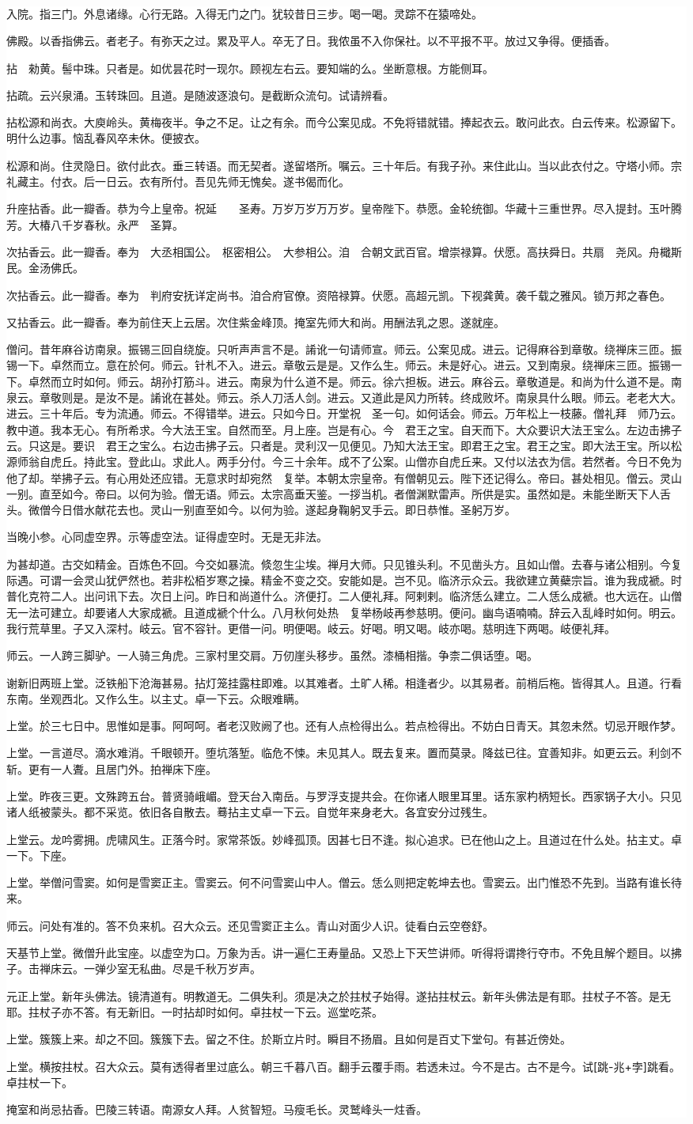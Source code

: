 入院。指三门。外息诸缘。心行无路。入得无门之门。犹较昔日三步。喝一喝。灵踪不在猿啼处。  

佛殿。以香指佛云。者老子。有弥天之过。累及平人。卒无了日。我侬虽不入你保社。以不平报不平。放过又争得。便插香。  

拈　勑黄。髻中珠。只者是。如优昙花时一现尔。顾视左右云。要知端的么。坐断意根。方能侧耳。  

拈疏。云兴泉涌。玉转珠回。且道。是随波逐浪句。是截断众流句。试请辨看。  

拈松源和尚衣。大庾岭头。黄梅夜半。争之不足。让之有余。而今公案见成。不免将错就错。捧起衣云。敢问此衣。白云传来。松源留下。明什么边事。恼乱春风卒未休。便披衣。  

松源和尚。住灵隐日。欲付此衣。垂三转语。而无契者。遂留塔所。嘱云。三十年后。有我子孙。来住此山。当以此衣付之。守塔小师。宗礼藏主。付衣。后一日云。衣有所付。吾见先师无愧矣。遂书偈而化。  

升座拈香。此一瓣香。恭为今上皇帝。祝延　　圣寿。万岁万岁万万岁。皇帝陛下。恭愿。金轮统御。华藏十三重世界。尽入提封。玉叶腾芳。大椿八千岁春秋。永严　圣算。  

次拈香云。此一瓣香。奉为　大丞相国公。　枢密相公。　大参相公。洎　合朝文武百官。增崇禄算。伏愿。高扶舜日。共扇　尧风。舟檝斯民。金汤佛氏。  

次拈香云。此一瓣香。奉为　判府安抚详定尚书。洎合府官僚。资陪禄算。伏愿。高超元凯。下视龚黄。袭千载之雅风。锁万邦之春色。  

又拈香云。此一瓣香。奉为前住天上云居。次住紫金峰顶。掩室先师大和尚。用酬法乳之恩。遂就座。  

僧问。昔年麻谷访南泉。振锡三回自绕旋。只听声声言不是。誵讹一句请师宣。师云。公案见成。进云。记得麻谷到章敬。绕禅床三匝。振锡一下。卓然而立。意在於何。师云。针札不入。进云。章敬云是是。又作么生。师云。未是好心。进云。又到南泉。绕禅床三匝。振锡一下。卓然而立时如何。师云。胡孙打筋斗。进云。南泉为什么道不是。师云。徐六担板。进云。麻谷云。章敬道是。和尚为什么道不是。南泉云。章敬则是。是汝不是。誵讹在甚处。师云。杀人刀活人剑。进云。又道此是风力所转。终成败坏。南泉具什么眼。师云。老老大大。进云。三十年后。专为流通。师云。不得错举。进云。只如今日。开堂祝　圣一句。如何话会。师云。万年松上一枝藤。僧礼拜　师乃云。教中道。我本无心。有所希求。今大法王宝。自然而至。月上座。岂是有心。今　君王之宝。自天而下。大众要识大法王宝么。左边击拂子云。只这是。要识　君王之宝么。右边击拂子云。只者是。灵利汉一见便见。乃知大法王宝。即君王之宝。君王之宝。即大法王宝。所以松源师翁自虎丘。持此宝。登此山。求此人。两手分付。今三十余年。成不了公案。山僧亦自虎丘来。又付以法衣为信。若然者。今日不免为他了却。举拂子云。有心用处还应错。无意求时却宛然　复举。本朝太宗皇帝。有僧朝见云。陛下还记得么。帝曰。甚处相见。僧云。灵山一别。直至如今。帝曰。以何为验。僧无语。师云。太宗高垂天鉴。一拶当机。者僧渊默雷声。所供是实。虽然如是。未能坐断天下人舌头。微僧今日借水献花去也。灵山一别直至如今。以何为验。遂起身鞠躬叉手云。即日恭惟。圣躬万岁。  

当晚小参。心同虚空界。示等虚空法。证得虚空时。无是无非法。  

为甚却道。古交如精金。百炼色不回。今交如暴流。倐忽生尘埃。禅月大师。只见锥头利。不见凿头方。且如山僧。去春与诸公相别。今复际遇。可谓一会灵山犹俨然也。若非松栢岁寒之操。精金不变之交。安能如是。岂不见。临济示众云。我欲建立黄蘗宗旨。谁为我成褫。时普化克符二人。出问讯下去。次日上问。昨日和尚道什么。济便打。二人便礼拜。阿剌剌。临济恁么建立。二人恁么成褫。也大远在。山僧无一法可建立。却要诸人大家成褫。且道成褫个什么。八月秋何处热　复举杨岐再参慈明。便问。幽鸟语喃喃。辞云入乱峰时如何。明云。我行荒草里。子又入深村。岐云。官不容针。更借一问。明便喝。岐云。好喝。明又喝。岐亦喝。慈明连下两喝。岐便礼拜。  

师云。一人跨三脚驴。一人骑三角虎。三家村里交肩。万仞崖头移步。虽然。漆桶相揩。争柰二俱话堕。喝。  

谢新旧两班上堂。泛铁船下沧海甚易。拈灯笼挂露柱即难。以其难者。土旷人稀。相逢者少。以其易者。前梢后柂。皆得其人。且道。行看东南。坐观西北。又作么生。以主丈。卓一下云。众眼难瞒。  

上堂。於三七日中。思惟如是事。阿呵呵。者老汉败阙了也。还有人点检得出么。若点检得出。不妨白日青天。其忽未然。切忌开眼作梦。  

上堂。一言道尽。滴水难消。千眼顿开。堕坑落堑。临危不悚。未见其人。既去复来。置而莫录。降兹已往。宜善知非。如更云云。利剑不斩。更有一人聻。且居门外。拍禅床下座。  

上堂。昨夜三更。文殊跨五台。普贤骑峨嵋。登天台入南岳。与罗浮支提共会。在你诸人眼里耳里。话东家杓柄短长。西家锅子大小。只见诸人纸被蒙头。都不采览。依旧各自散去。蓦拈主丈卓一下云。自觉年来身老大。各宜安分过残生。  

上堂云。龙吟雾拥。虎啸风生。正落今时。家常茶饭。妙峰孤顶。因甚七日不逢。拟心追求。已在他山之上。且道过在什么处。拈主丈。卓一下。下座。  

上堂。举僧问雪窦。如何是雪窦正主。雪窦云。何不问雪窦山中人。僧云。恁么则把定乾坤去也。雪窦云。出门惟恐不先到。当路有谁长待来。  

师云。问处有准的。答不负来机。召大众云。还见雪窦正主么。青山对面少人识。徒看白云空卷舒。  

天基节上堂。微僧升此宝座。以虚空为口。万象为舌。讲一遍仁王寿量品。又恐上下天竺讲师。听得将谓搀行夺市。不免且解个题目。以拂子。击禅床云。一弹少室无私曲。尽是千秋万岁声。  

元正上堂。新年头佛法。镜清道有。明教道无。二俱失利。须是决之於拄杖子始得。遂拈拄杖云。新年头佛法是有耶。拄杖子不答。是无耶。拄杖子亦不答。有无新旧。一时拈却时如何。卓拄杖一下云。巡堂吃茶。  

上堂。簇簇上来。却之不回。簇簇下去。留之不住。於斯立片时。瞬目不扬眉。且如何是百丈下堂句。有甚近傍处。  

上堂。横按拄杖。召大众云。莫有透得者里过底么。朝三千暮八百。翻手云覆手雨。若透未过。今不是古。古不是今。试[跳-兆+孛]跳看。卓拄杖一下。  

掩室和尚忌拈香。巴陵三转语。南源女人拜。人贫智短。马瘦毛长。灵鹫峰头一炷香。  

